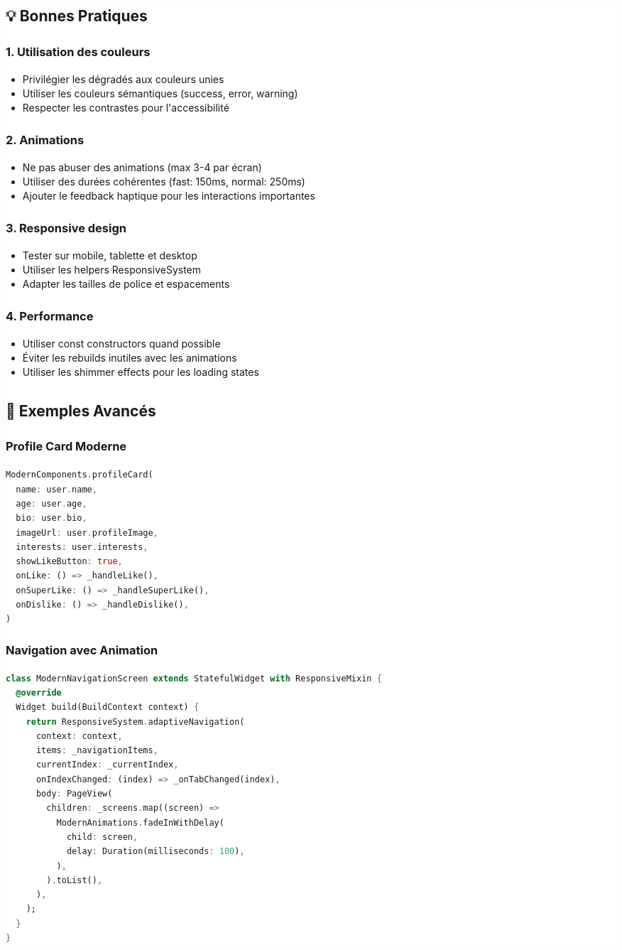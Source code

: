 ## 💡 Bonnes Pratiques

### 1. Utilisation des couleurs
- Privilégier les dégradés aux couleurs unies
- Utiliser les couleurs sémantiques (success, error, warning)
- Respecter les contrastes pour l'accessibilité

### 2. Animations
- Ne pas abuser des animations (max 3-4 par écran)
- Utiliser des durées cohérentes (fast: 150ms, normal: 250ms)
- Ajouter le feedback haptique pour les interactions importantes

### 3. Responsive design
- Tester sur mobile, tablette et desktop
- Utiliser les helpers ResponsiveSystem
- Adapter les tailles de police et espacements

### 4. Performance
- Utiliser const constructors quand possible
- Éviter les rebuilds inutiles avec les animations
- Utiliser les shimmer effects pour les loading states

## 🚀 Exemples Avancés

### Profile Card Moderne
```dart
ModernComponents.profileCard(
  name: user.name,
  age: user.age,
  bio: user.bio,
  imageUrl: user.profileImage,
  interests: user.interests,
  showLikeButton: true,
  onLike: () => _handleLike(),
  onSuperLike: () => _handleSuperLike(),
  onDislike: () => _handleDislike(),
)
```

### Navigation avec Animation
```dart
class ModernNavigationScreen extends StatefulWidget with ResponsiveMixin {
  @override
  Widget build(BuildContext context) {
    return ResponsiveSystem.adaptiveNavigation(
      context: context,
      items: _navigationItems,
      currentIndex: _currentIndex,
      onIndexChanged: (index) => _onTabChanged(index),
      body: PageView(
        children: _screens.map((screen) =>
          ModernAnimations.fadeInWithDelay(
            child: screen,
            delay: Duration(milliseconds: 100),
          ),
        ).toList(),
      ),
    );
  }
}
```
